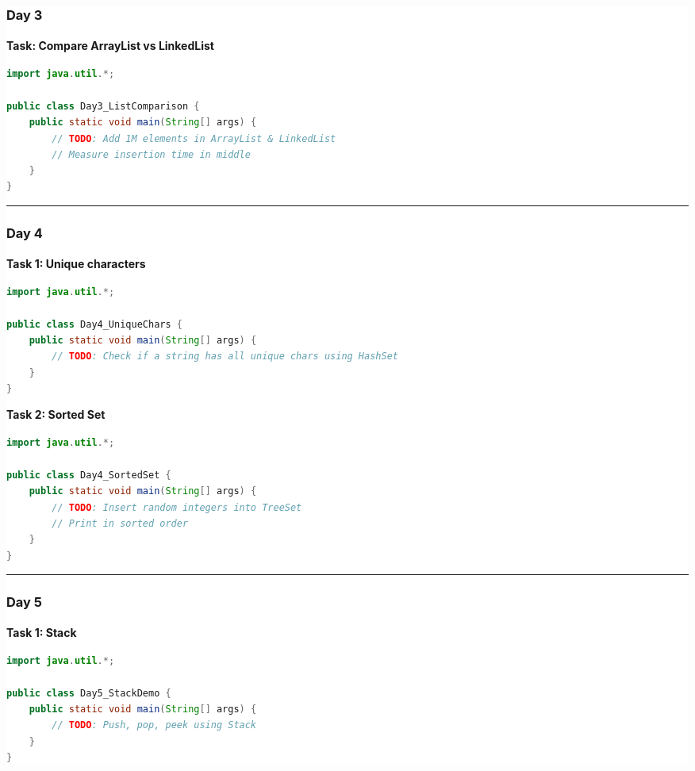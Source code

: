 
### Day 3

**Task: Compare ArrayList vs LinkedList**

```java
import java.util.*;

public class Day3_ListComparison {
    public static void main(String[] args) {
        // TODO: Add 1M elements in ArrayList & LinkedList
        // Measure insertion time in middle
    }
}
```

---

### Day 4

**Task 1: Unique characters**

```java
import java.util.*;

public class Day4_UniqueChars {
    public static void main(String[] args) {
        // TODO: Check if a string has all unique chars using HashSet
    }
}
```

**Task 2: Sorted Set**

```java
import java.util.*;

public class Day4_SortedSet {
    public static void main(String[] args) {
        // TODO: Insert random integers into TreeSet
        // Print in sorted order
    }
}
```

---

### Day 5

**Task 1: Stack**

```java
import java.util.*;

public class Day5_StackDemo {
    public static void main(String[] args) {
        // TODO: Push, pop, peek using Stack
    }
}
```
